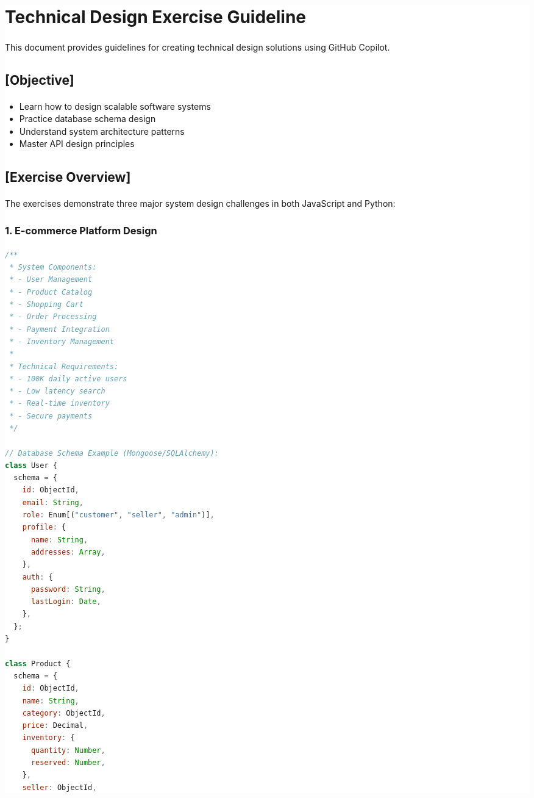 # Technical Design Exercise Guideline

This document provides guidelines for creating technical design solutions using GitHub Copilot.

## [Objective]

- Learn how to design scalable software systems
- Practice database schema design
- Understand system architecture patterns
- Master API design principles

## [Exercise Overview]

The exercises demonstrate three major system design challenges in both JavaScript and Python:

### 1. E-commerce Platform Design

```javascript
/**
 * System Components:
 * - User Management
 * - Product Catalog
 * - Shopping Cart
 * - Order Processing
 * - Payment Integration
 * - Inventory Management
 *
 * Technical Requirements:
 * - 100K daily active users
 * - Low latency search
 * - Real-time inventory
 * - Secure payments
 */

// Database Schema Example (Mongoose/SQLAlchemy):
class User {
  schema = {
    id: ObjectId,
    email: String,
    role: Enum[("customer", "seller", "admin")],
    profile: {
      name: String,
      addresses: Array,
    },
    auth: {
      password: String,
      lastLogin: Date,
    },
  };
}

class Product {
  schema = {
    id: ObjectId,
    name: String,
    category: ObjectId,
    price: Decimal,
    inventory: {
      quantity: Number,
      reserved: Number,
    },
    seller: ObjectId,
```
